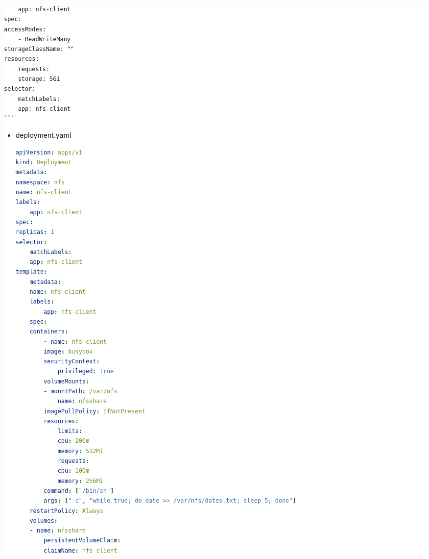         app: nfs-client
    spec:
    accessModes:
        - ReadWriteMany
    storageClassName: ""
    resources:
        requests:
        storage: 5Gi
    selector:
        matchLabels:
        app: nfs-client
    ```
+ deployment.yaml
    ```yaml
    apiVersion: apps/v1
    kind: Deployment
    metadata:
    namespace: nfs
    name: nfs-client
    labels:
        app: nfs-client
    spec:
    replicas: 1
    selector:
        matchLabels:
        app: nfs-client
    template:
        metadata:
        name: nfs-client
        labels:
            app: nfs-client
        spec:
        containers:
            - name: nfs-client
            image: busybox
            securityContext:
                privileged: true
            volumeMounts:
            - mountPath: /var/nfs
                name: nfsshare
            imagePullPolicy: IfNotPresent
            resources:
                limits:
                cpu: 200m
                memory: 512Mi
                requests:
                cpu: 100m
                memory: 256Mi
            command: ["/bin/sh"]
            args: ["-c", "while true; do date >> /var/nfs/dates.txt; sleep 5; done"]
        restartPolicy: Always
        volumes:
        - name: nfsshare
            persistentVolumeClaim:
            claimName: nfs-client
    ```
